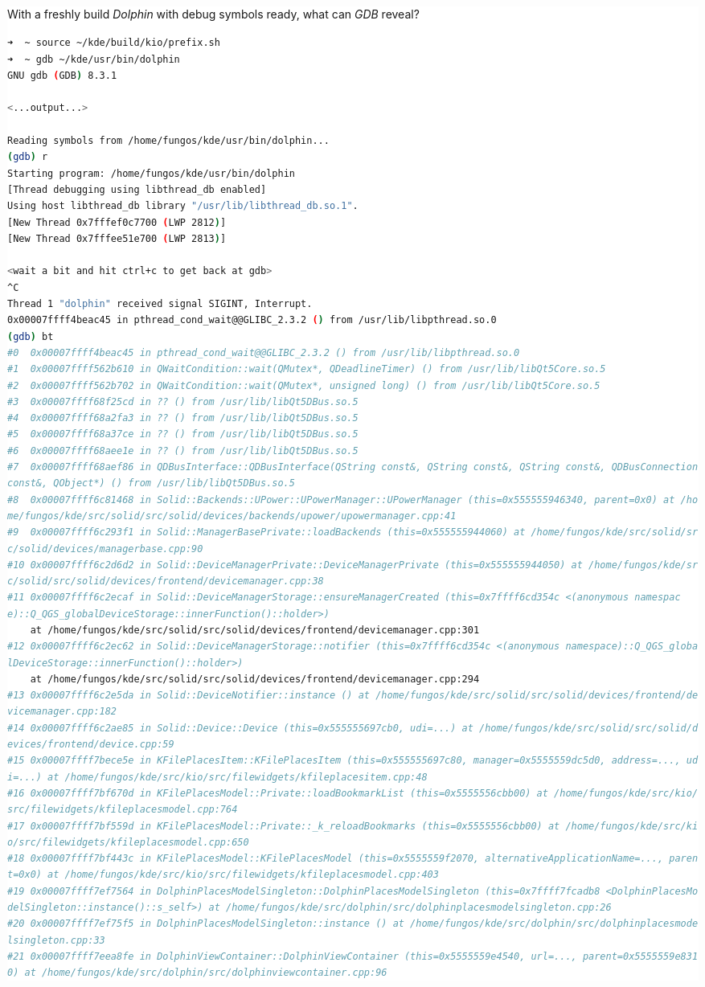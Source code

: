 With a freshly build _Dolphin_ with debug symbols ready, what can _GDB_ reveal?

```bash
➜  ~ source ~/kde/build/kio/prefix.sh
➜  ~ gdb ~/kde/usr/bin/dolphin
GNU gdb (GDB) 8.3.1

<...output...>

Reading symbols from /home/fungos/kde/usr/bin/dolphin...
(gdb) r
Starting program: /home/fungos/kde/usr/bin/dolphin 
[Thread debugging using libthread_db enabled]
Using host libthread_db library "/usr/lib/libthread_db.so.1".
[New Thread 0x7fffef0c7700 (LWP 2812)]
[New Thread 0x7fffee51e700 (LWP 2813)]

<wait a bit and hit ctrl+c to get back at gdb>
^C
Thread 1 "dolphin" received signal SIGINT, Interrupt.
0x00007ffff4beac45 in pthread_cond_wait@@GLIBC_2.3.2 () from /usr/lib/libpthread.so.0
(gdb) bt
#0  0x00007ffff4beac45 in pthread_cond_wait@@GLIBC_2.3.2 () from /usr/lib/libpthread.so.0
#1  0x00007ffff562b610 in QWaitCondition::wait(QMutex*, QDeadlineTimer) () from /usr/lib/libQt5Core.so.5
#2  0x00007ffff562b702 in QWaitCondition::wait(QMutex*, unsigned long) () from /usr/lib/libQt5Core.so.5
#3  0x00007ffff68f25cd in ?? () from /usr/lib/libQt5DBus.so.5
#4  0x00007ffff68a2fa3 in ?? () from /usr/lib/libQt5DBus.so.5
#5  0x00007ffff68a37ce in ?? () from /usr/lib/libQt5DBus.so.5
#6  0x00007ffff68aee1e in ?? () from /usr/lib/libQt5DBus.so.5
#7  0x00007ffff68aef86 in QDBusInterface::QDBusInterface(QString const&, QString const&, QString const&, QDBusConnection const&, QObject*) () from /usr/lib/libQt5DBus.so.5
#8  0x00007ffff6c81468 in Solid::Backends::UPower::UPowerManager::UPowerManager (this=0x555555946340, parent=0x0) at /home/fungos/kde/src/solid/src/solid/devices/backends/upower/upowermanager.cpp:41
#9  0x00007ffff6c293f1 in Solid::ManagerBasePrivate::loadBackends (this=0x555555944060) at /home/fungos/kde/src/solid/src/solid/devices/managerbase.cpp:90
#10 0x00007ffff6c2d6d2 in Solid::DeviceManagerPrivate::DeviceManagerPrivate (this=0x555555944050) at /home/fungos/kde/src/solid/src/solid/devices/frontend/devicemanager.cpp:38
#11 0x00007ffff6c2ecaf in Solid::DeviceManagerStorage::ensureManagerCreated (this=0x7ffff6cd354c <(anonymous namespace)::Q_QGS_globalDeviceStorage::innerFunction()::holder>)
    at /home/fungos/kde/src/solid/src/solid/devices/frontend/devicemanager.cpp:301
#12 0x00007ffff6c2ec62 in Solid::DeviceManagerStorage::notifier (this=0x7ffff6cd354c <(anonymous namespace)::Q_QGS_globalDeviceStorage::innerFunction()::holder>)
    at /home/fungos/kde/src/solid/src/solid/devices/frontend/devicemanager.cpp:294
#13 0x00007ffff6c2e5da in Solid::DeviceNotifier::instance () at /home/fungos/kde/src/solid/src/solid/devices/frontend/devicemanager.cpp:182
#14 0x00007ffff6c2ae85 in Solid::Device::Device (this=0x555555697cb0, udi=...) at /home/fungos/kde/src/solid/src/solid/devices/frontend/device.cpp:59
#15 0x00007ffff7bece5e in KFilePlacesItem::KFilePlacesItem (this=0x555555697c80, manager=0x5555559dc5d0, address=..., udi=...) at /home/fungos/kde/src/kio/src/filewidgets/kfileplacesitem.cpp:48
#16 0x00007ffff7bf670d in KFilePlacesModel::Private::loadBookmarkList (this=0x5555556cbb00) at /home/fungos/kde/src/kio/src/filewidgets/kfileplacesmodel.cpp:764
#17 0x00007ffff7bf559d in KFilePlacesModel::Private::_k_reloadBookmarks (this=0x5555556cbb00) at /home/fungos/kde/src/kio/src/filewidgets/kfileplacesmodel.cpp:650
#18 0x00007ffff7bf443c in KFilePlacesModel::KFilePlacesModel (this=0x5555559f2070, alternativeApplicationName=..., parent=0x0) at /home/fungos/kde/src/kio/src/filewidgets/kfileplacesmodel.cpp:403
#19 0x00007ffff7ef7564 in DolphinPlacesModelSingleton::DolphinPlacesModelSingleton (this=0x7ffff7fcadb8 <DolphinPlacesModelSingleton::instance()::s_self>) at /home/fungos/kde/src/dolphin/src/dolphinplacesmodelsingleton.cpp:26
#20 0x00007ffff7ef75f5 in DolphinPlacesModelSingleton::instance () at /home/fungos/kde/src/dolphin/src/dolphinplacesmodelsingleton.cpp:33
#21 0x00007ffff7eea8fe in DolphinViewContainer::DolphinViewContainer (this=0x5555559e4540, url=..., parent=0x5555559e8310) at /home/fungos/kde/src/dolphin/src/dolphinviewcontainer.cpp:96
```